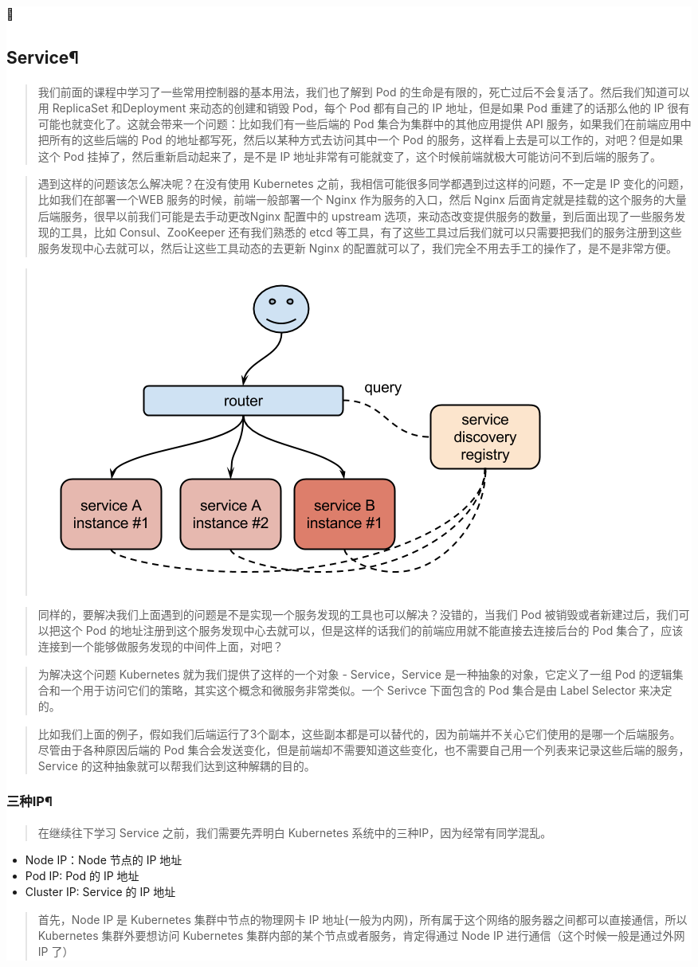 
## Service¶

> 我们前面的课程中学习了一些常用控制器的基本用法，我们也了解到 Pod 的生命是有限的，死亡过后不会复活了。然后我们知道可以用 ReplicaSet 和Deployment 来动态的创建和销毁 Pod，每个 Pod 都有自己的 IP 地址，但是如果 Pod 重建了的话那么他的 IP 很有可能也就变化了。这就会带来一个问题：比如我们有一些后端的 Pod 集合为集群中的其他应用提供 API 服务，如果我们在前端应用中把所有的这些后端的 Pod 的地址都写死，然后以某种方式去访问其中一个 Pod 的服务，这样看上去是可以工作的，对吧？但是如果这个 Pod 挂掉了，然后重新启动起来了，是不是 IP 地址非常有可能就变了，这个时候前端就极大可能访问不到后端的服务了。

> 遇到这样的问题该怎么解决呢？在没有使用 Kubernetes 之前，我相信可能很多同学都遇到过这样的问题，不一定是 IP 变化的问题，比如我们在部署一个WEB 服务的时候，前端一般部署一个 Nginx 作为服务的入口，然后 Nginx 后面肯定就是挂载的这个服务的大量后端服务，很早以前我们可能是去手动更改Nginx 配置中的 upstream 选项，来动态改变提供服务的数量，到后面出现了一些服务发现的工具，比如 Consul、ZooKeeper 还有我们熟悉的 etcd 等工具，有了这些工具过后我们就可以只需要把我们的服务注册到这些服务发现中心去就可以，然后让这些工具动态的去更新 Nginx 的配置就可以了，我们完全不用去手工的操作了，是不是非常方便。

> ![nginx consul](../assets/img/kubernetes_network/nginx-consul.png)

> 同样的，要解决我们上面遇到的问题是不是实现一个服务发现的工具也可以解决？没错的，当我们 Pod 被销毁或者新建过后，我们可以把这个 Pod 的地址注册到这个服务发现中心去就可以，但是这样的话我们的前端应用就不能直接去连接后台的 Pod 集合了，应该连接到一个能够做服务发现的中间件上面，对吧？

> 为解决这个问题 Kubernetes 就为我们提供了这样的一个对象 - Service，Service 是一种抽象的对象，它定义了一组 Pod 的逻辑集合和一个用于访问它们的策略，其实这个概念和微服务非常类似。一个 Serivce 下面包含的 Pod 集合是由 Label Selector 来决定的。

> 比如我们上面的例子，假如我们后端运行了3个副本，这些副本都是可以替代的，因为前端并不关心它们使用的是哪一个后端服务。尽管由于各种原因后端的 Pod 集合会发送变化，但是前端却不需要知道这些变化，也不需要自己用一个列表来记录这些后端的服务，Service 的这种抽象就可以帮我们达到这种解耦的目的。

### 三种IP¶

> 在继续往下学习 Service 之前，我们需要先弄明白 Kubernetes 系统中的三种IP，因为经常有同学混乱。

*   Node IP：Node 节点的 IP 地址
*   Pod IP: Pod 的 IP 地址
*   Cluster IP: Service 的 IP 地址

> 首先，Node IP 是 Kubernetes 集群中节点的物理网卡 IP 地址(一般为内网)，所有属于这个网络的服务器之间都可以直接通信，所以 Kubernetes 集群外要想访问 Kubernetes 集群内部的某个节点或者服务，肯定得通过 Node IP 进行通信（这个时候一般是通过外网 IP 了）
